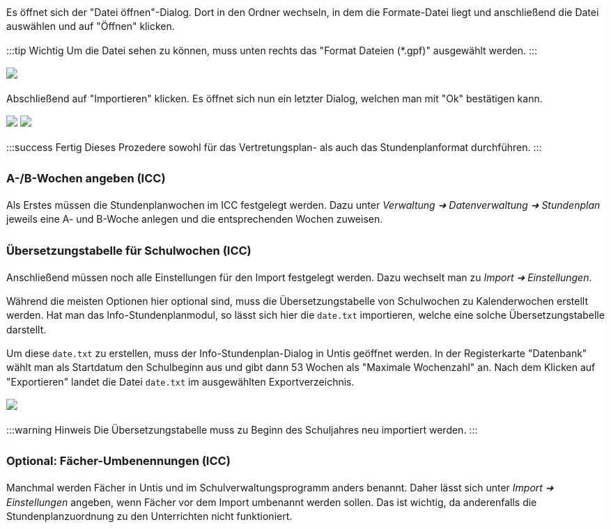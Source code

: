 Es öffnet sich der "Datei öffnen"-Dialog. Dort in den Ordner wechseln, in dem die Formate-Datei liegt und anschließend die Datei auswählen und auf "Öffnen" klicken.

:::tip Wichtig
Um die Datei sehen zu können, muss unten rechts das "Format Dateien (*.gpf)" ausgewählt werden.
:::

![](/img/docs/untis-import-3.png)

Abschließend auf "Importieren" klicken. Es öffnet sich nun ein letzter Dialog, welchen man mit "Ok" bestätigen kann.

![](/img/docs/untis-import-4.png)
![](/img/docs/untis-import-4-stundenplan.png)

:::success Fertig
Dieses Prozedere sowohl für das Vertretungsplan- als auch das Stundenplanformat durchführen.
:::

### A-/B-Wochen angeben (ICC)

Als Erstes müssen die Stundenplanwochen im ICC festgelegt werden. Dazu unter *Verwaltung ➜ Datenverwaltung ➜ Stundenplan* jeweils eine
A- und B-Woche anlegen und die entsprechenden Wochen zuweisen.

### Übersetzungstabelle für Schulwochen (ICC)

Anschließend müssen noch alle Einstellungen für den Import festgelegt werden. Dazu wechselt man zu *Import ➜ Einstellungen*.

Während die meisten Optionen hier optional sind, muss die Übersetzungstabelle von Schulwochen zu Kalenderwochen erstellt werden.
Hat man das Info-Stundenplanmodul, so lässt sich hier die `date.txt` importieren, welche eine solche Übersetzungstabelle
darstellt.

Um diese `date.txt` zu erstellen, muss der Info-Stundenplan-Dialog in Untis geöffnet werden. In der Registerkarte "Datenbank"
wählt man als Startdatum den Schulbeginn aus und gibt dann 53 Wochen als "Maximale Wochenzahl" an. Nach dem Klicken auf "Exportieren"
landet die Datei `date.txt` im ausgewählten Exportverzeichnis.

![](/img/docs/untis-dates.png)

:::warning Hinweis
Die Übersetzungstabelle muss zu Beginn des Schuljahres neu importiert werden.
:::

### Optional: Fächer-Umbenennungen (ICC)

Manchmal werden Fächer in Untis und im Schulverwaltungsprogramm anders benannt. Daher lässt sich unter *Import ➜ Einstellungen*
angeben, wenn Fächer vor dem Import umbenannt werden sollen. Das ist wichtig, da anderenfalls die Stundenplanzuordnung zu
den Unterrichten nicht funktioniert.
